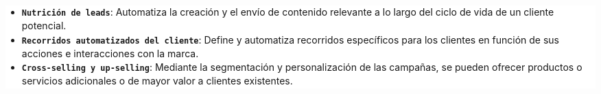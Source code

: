    - **`Nutrición de leads`**: Automatiza la creación y el envío de contenido relevante a lo largo del ciclo de vida de un cliente potencial.
   - **`Recorridos automatizados del cliente`**: Define y automatiza recorridos específicos para los clientes en función de sus acciones e interacciones con la marca.
   - **`Cross-selling y up-selling`**: Mediante la segmentación y personalización de las campañas, se pueden ofrecer productos o servicios adicionales o de mayor valor a clientes existentes.
